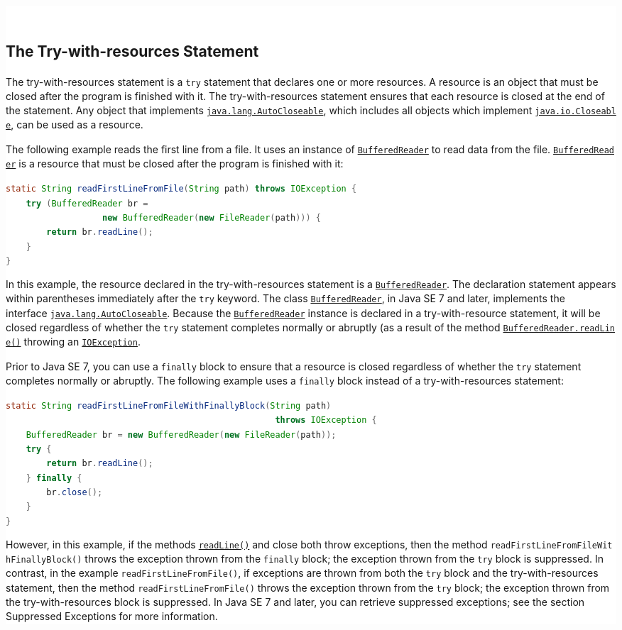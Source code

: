  

## The Try-with-resources Statement

The try-with-resources statement is a `try` statement that declares one or more resources. A resource is an object that must be closed after the program is finished with it. The try-with-resources statement ensures that each resource is closed at the end of the statement. Any object that implements [`java.lang.AutoCloseable`](https://docs.oracle.com/en/java/javase/22/docs/api/java.base/java/lang/AutoCloseable.html), which includes all objects which implement [`java.io.Closeable`](https://docs.oracle.com/en/java/javase/22/docs/api/java.base/java/io/Closeable.html), can be used as a resource.

The following example reads the first line from a file. It uses an instance of [`BufferedReader`](https://docs.oracle.com/en/java/javase/22/docs/api/java.base/java/io/BufferedReader.html) to read data from the file. [`BufferedReader`](https://docs.oracle.com/en/java/javase/22/docs/api/java.base/java/io/BufferedReader.html) is a resource that must be closed after the program is finished with it:

```java
static String readFirstLineFromFile(String path) throws IOException {
    try (BufferedReader br =
                   new BufferedReader(new FileReader(path))) {
        return br.readLine();
    }
}
```

In this example, the resource declared in the try-with-resources statement is a [`BufferedReader`](https://docs.oracle.com/en/java/javase/22/docs/api/java.base/java/io/BufferedReader.html). The declaration statement appears within parentheses immediately after the `try` keyword. The class [`BufferedReader`](https://docs.oracle.com/en/java/javase/22/docs/api/java.base/java/io/BufferedReader.html), in Java SE 7 and later, implements the interface [`java.lang.AutoCloseable`](https://docs.oracle.com/en/java/javase/22/docs/api/java.base/java/lang/AutoCloseable.html). Because the [`BufferedReader`](https://docs.oracle.com/en/java/javase/22/docs/api/java.base/java/io/BufferedReader.html) instance is declared in a try-with-resource statement, it will be closed regardless of whether the `try` statement completes normally or abruptly (as a result of the method [`BufferedReader.readLine()`](https://docs.oracle.com/en/java/javase/22/docs/api/java.base/java/io/BufferedReader.html#readLine()) throwing an [`IOException`](https://docs.oracle.com/en/java/javase/22/docs/api/java.base/java/io/IOException.html).

Prior to Java SE 7, you can use a `finally` block to ensure that a resource is closed regardless of whether the `try` statement completes normally or abruptly. The following example uses a `finally` block instead of a try-with-resources statement:

```java
static String readFirstLineFromFileWithFinallyBlock(String path)
                                                     throws IOException {
    BufferedReader br = new BufferedReader(new FileReader(path));
    try {
        return br.readLine();
    } finally {
        br.close();
    }
}
```

However, in this example, if the methods [`readLine()`](https://docs.oracle.com/en/java/javase/22/docs/api/java.base/java/io/BufferedReader.html#readLine()) and close both throw exceptions, then the method `readFirstLineFromFileWithFinallyBlock()` throws the exception thrown from the `finally` block; the exception thrown from the `try` block is suppressed. In contrast, in the example `readFirstLineFromFile()`, if exceptions are thrown from both the `try` block and the try-with-resources statement, then the method `readFirstLineFromFile()` throws the exception thrown from the `try` block; the exception thrown from the try-with-resources block is suppressed. In Java SE 7 and later, you can retrieve suppressed exceptions; see the section Suppressed Exceptions for more information.
